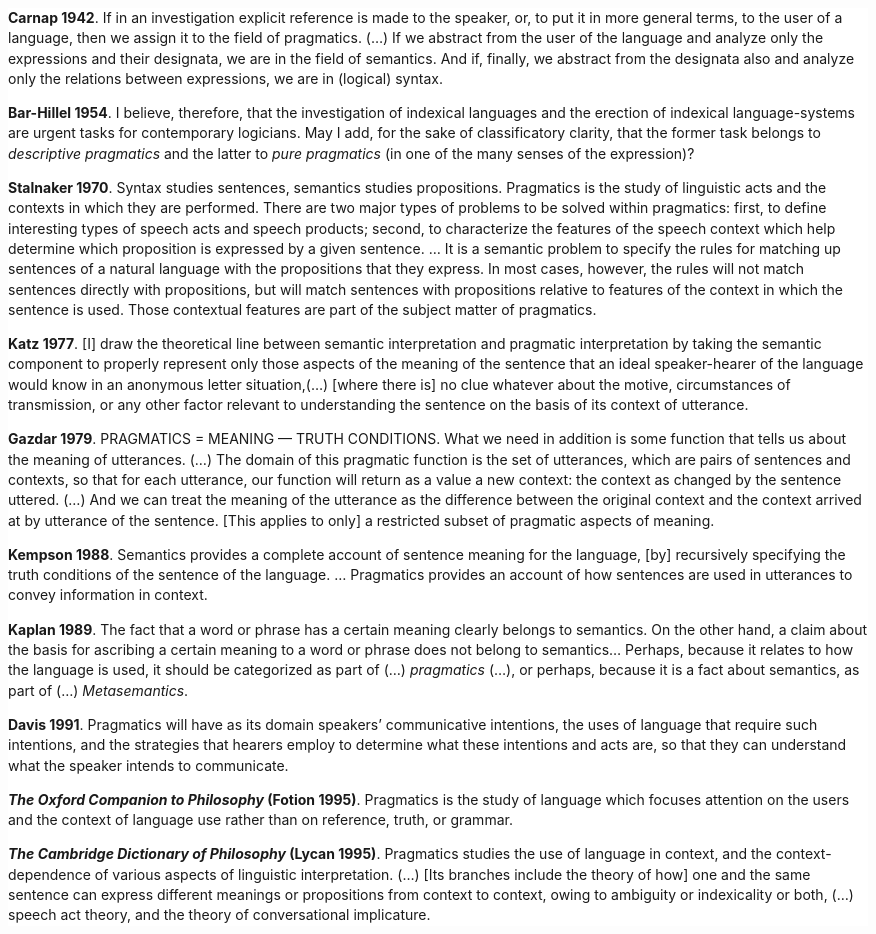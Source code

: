 **Carnap 1942**. If in an investigation explicit reference is made to the speaker, or, to put it in more general terms, to the user of a language, then we assign it to the field of pragmatics. (…) If we abstract from the user of the language and analyze only the expressions and their designata, we are in the field of semantics. And if, finally, we abstract from the designata also and analyze only the relations between expressions, we are in (logical) syntax.

**Bar-Hillel 1954**. I believe, therefore, that the investigation of indexical languages and the erection of indexical language-systems are urgent tasks for contemporary logicians. May I add, for the sake of classificatory clarity, that the former task belongs to _descriptive pragmatics_ and the latter to _pure pragmatics_ (in one of the many senses of the expression)?

**Stalnaker 1970**. Syntax studies sentences, semantics studies propositions. Pragmatics is the study of linguistic acts and the contexts in which they are performed. There are two major types of problems to be solved within pragmatics: first, to define interesting types of speech acts and speech products; second, to characterize the features of the speech context which help determine which proposition is expressed by a given sentence. … It is a semantic problem to specify the rules for matching up sentences of a natural language with the propositions that they express. In most cases, however, the rules will not match sentences directly with propositions, but will match sentences with propositions relative to features of the context in which the sentence is used. Those contextual features are part of the subject matter of pragmatics.

**Katz 1977**. \[I\] draw the theoretical line between semantic interpretation and pragmatic interpretation by taking the semantic component to properly represent only those aspects of the meaning of the sentence that an ideal speaker-hearer of the language would know in an anonymous letter situation,(…) \[where there is\] no clue whatever about the motive, circumstances of transmission, or any other factor relevant to understanding the sentence on the basis of its context of utterance.

**Gazdar 1979**. PRAGMATICS = MEANING — TRUTH CONDITIONS. What we need in addition is some function that tells us about the meaning of utterances. (…) The domain of this pragmatic function is the set of utterances, which are pairs of sentences and contexts, so that for each utterance, our function will return as a value a new context: the context as changed by the sentence uttered. (…) And we can treat the meaning of the utterance as the difference between the original context and the context arrived at by utterance of the sentence. \[This applies to only\] a restricted subset of pragmatic aspects of meaning.

**Kempson 1988**. Semantics provides a complete account of sentence meaning for the language, \[by\] recursively specifying the truth conditions of the sentence of the language. … Pragmatics provides an account of how sentences are used in utterances to convey information in context.

**Kaplan 1989**. The fact that a word or phrase has a certain meaning clearly belongs to semantics. On the other hand, a claim about the basis for ascribing a certain meaning to a word or phrase does not belong to semantics… Perhaps, because it relates to how the language is used, it should be categorized as part of (…) _pragmatics_ (…), or perhaps, because it is a fact about semantics, as part of (…) _Metasemantics_.

**Davis 1991**. Pragmatics will have as its domain speakers’ communicative intentions, the uses of language that require such intentions, and the strategies that hearers employ to determine what these intentions and acts are, so that they can understand what the speaker intends to communicate.

**_The Oxford Companion to Philosophy_ (Fotion 1995)**. Pragmatics is the study of language which focuses attention on the users and the context of language use rather than on reference, truth, or grammar.

**_The Cambridge Dictionary of Philosophy_ (Lycan 1995)**. Pragmatics studies the use of language in context, and the context-dependence of various aspects of linguistic interpretation. (…) \[Its branches include the theory of how\] one and the same sentence can express different meanings or propositions from context to context, owing to ambiguity or indexicality or both, (…) speech act theory, and the theory of conversational implicature.
